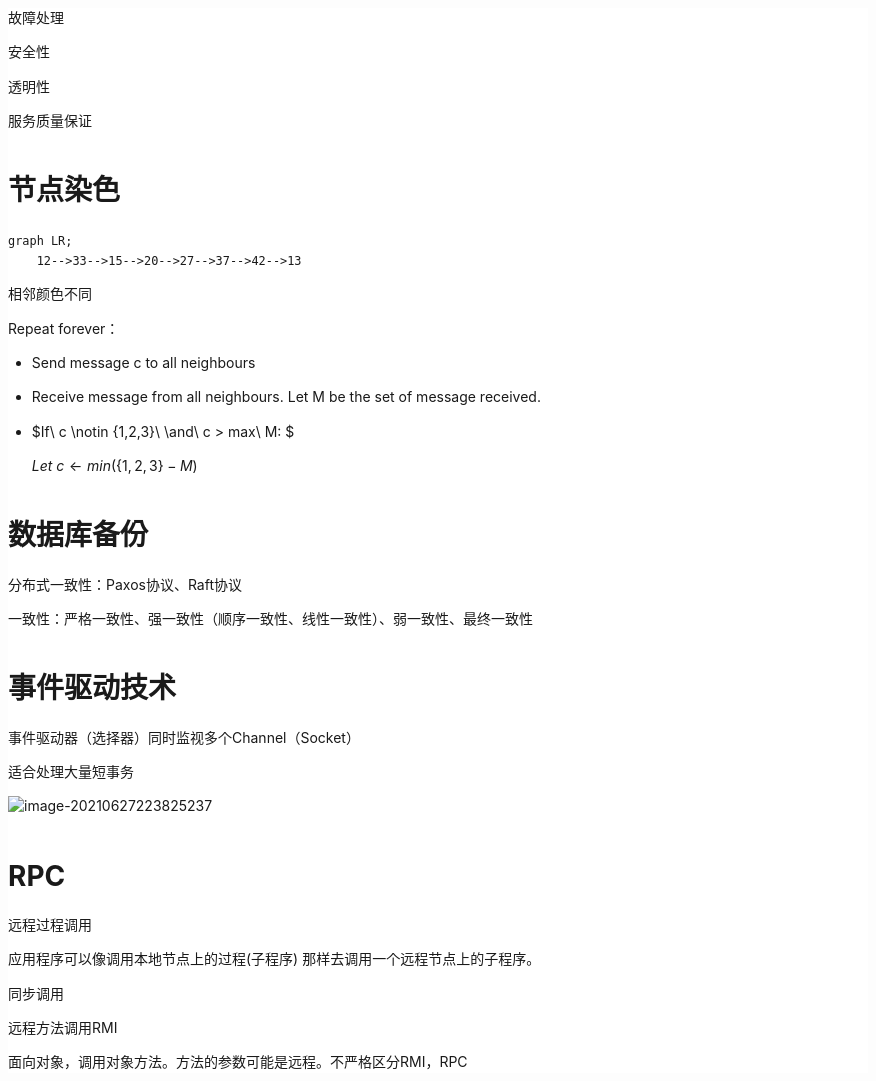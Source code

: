 故障处理

安全性

透明性

服务质量保证

# 节点染色

```mermaid
graph LR;
	12-->33-->15-->20-->27-->37-->42-->13
```

相邻颜色不同

Repeat forever：

- Send message c to all neighbours

- Receive message from all neighbours. Let M be the set of message received.

- $If\ c \notin \{1,2,3\}\ \and\ c > max\ M: $

  $Let\ c \leftarrow min(\{1,2,3\}-M)$     

# 数据库备份

分布式一致性：Paxos协议、Raft协议

一致性：严格一致性、强一致性（顺序一致性、线性一致性）、弱一致性、最终一致性



# 事件驱动技术

事件驱动器（选择器）同时监视多个Channel（Socket）

适合处理大量短事务

![image-20210627223825237](https://gitee.com/csjuesz/image/raw/master/20210627223832.png)

# RPC

远程过程调用

应用程序可以像调用本地节点上的过程(子程序) 那样去调用一个远程节点上的子程序。

同步调用



远程方法调用RMI

面向对象，调用对象方法。方法的参数可能是远程。不严格区分RMI，RPC

